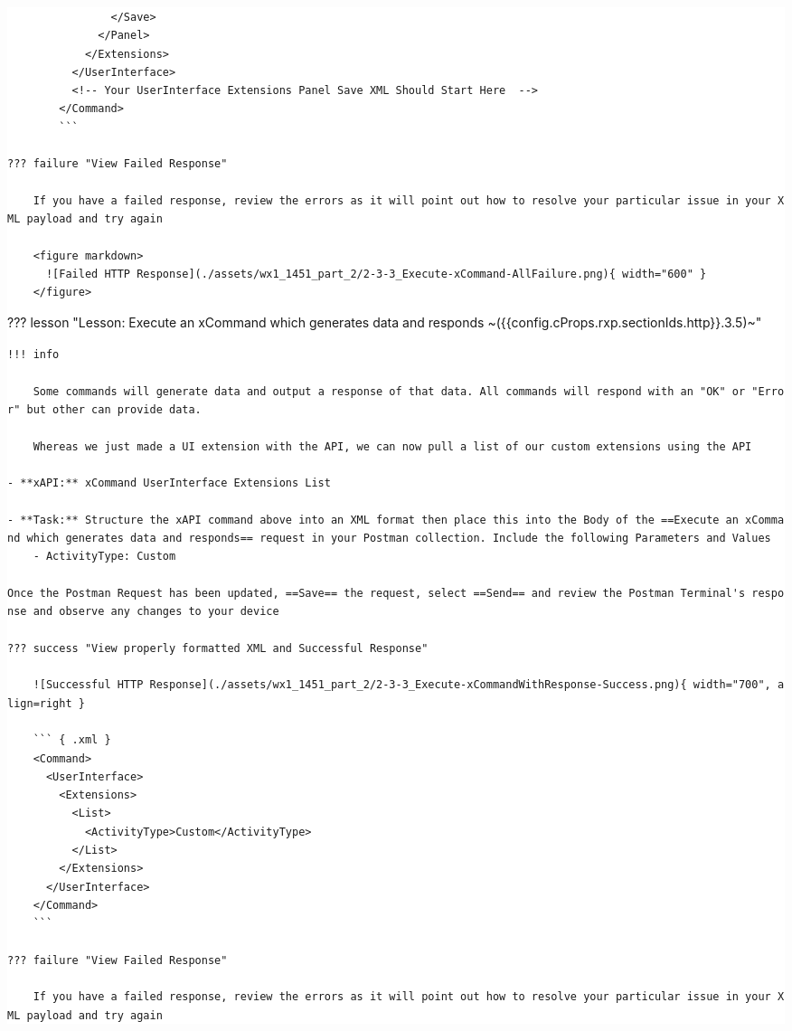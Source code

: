                     </Save>
                  </Panel>
                </Extensions>
              </UserInterface>
              <!-- Your UserInterface Extensions Panel Save XML Should Start Here  -->
            </Command>
            ```

    ??? failure "View Failed Response"

        If you have a failed response, review the errors as it will point out how to resolve your particular issue in your XML payload and try again

        <figure markdown>
          ![Failed HTTP Response](./assets/wx1_1451_part_2/2-3-3_Execute-xCommand-AllFailure.png){ width="600" }
        </figure> 

??? lesson "Lesson: Execute an xCommand which generates data and responds ~({{config.cProps.rxp.sectionIds.http}}.3.5)~"

    !!! info

        Some commands will generate data and output a response of that data. All commands will respond with an "OK" or "Error" but other can provide data.

        Whereas we just made a UI extension with the API, we can now pull a list of our custom extensions using the API

    - **xAPI:** xCommand UserInterface Extensions List

    - **Task:** Structure the xAPI command above into an XML format then place this into the Body of the ==Execute an xCommand which generates data and responds== request in your Postman collection. Include the following Parameters and Values
        - ActivityType: Custom

    Once the Postman Request has been updated, ==Save== the request, select ==Send== and review the Postman Terminal's response and observe any changes to your device

    ??? success "View properly formatted XML and Successful Response"

        ![Successful HTTP Response](./assets/wx1_1451_part_2/2-3-3_Execute-xCommandWithResponse-Success.png){ width="700", align=right }

        ``` { .xml }
        <Command>
          <UserInterface>
            <Extensions>
              <List>
                <ActivityType>Custom</ActivityType>
              </List>
            </Extensions>
          </UserInterface>
        </Command>
        ```

    ??? failure "View Failed Response"

        If you have a failed response, review the errors as it will point out how to resolve your particular issue in your XML payload and try again
